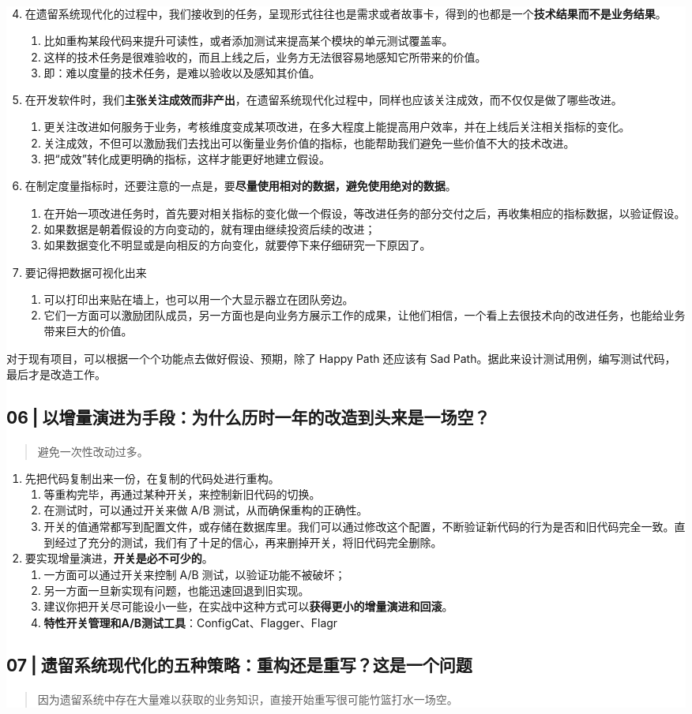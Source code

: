 4. 在遗留系统现代化的过程中，我们接收到的任务，呈现形式往往也是需求或者故事卡，得到的也都是一个**技术结果而不是业务结果**。

   1. 比如重构某段代码来提升可读性，或者添加测试来提高某个模块的单元测试覆盖率。
   2. 这样的技术任务是很难验收的，而且上线之后，业务方无法很容易地感知它所带来的价值。
   3. 即：难以度量的技术任务，是难以验收以及感知其价值。

5. 在开发软件时，我们**主张关注成效而非产出**，在遗留系统现代化过程中，同样也应该关注成效，而不仅仅是做了哪些改进。

   1. 更关注改进如何服务于业务，考核维度变成某项改进，在多大程度上能提高用户效率，并在上线后关注相关指标的变化。
   2. 关注成效，不但可以激励我们去找出可以衡量业务价值的指标，也能帮助我们避免一些价值不大的技术改进。
   3. 把“成效”转化成更明确的指标，这样才能更好地建立假设。

6. 在制定度量指标时，还要注意的一点是，要**尽量使用相对的数据，避免使用绝对的数据**。

   1. 在开始一项改进任务时，首先要对相关指标的变化做一个假设，等改进任务的部分交付之后，再收集相应的指标数据，以验证假设。
   2. 如果数据是朝着假设的方向变动的，就有理由继续投资后续的改进；
   3. 如果数据变化不明显或是向相反的方向变化，就要停下来仔细研究一下原因了。

7. 要记得把数据可视化出来

   1. 可以打印出来贴在墙上，也可以用一个大显示器立在团队旁边。
   2. 它们一方面可以激励团队成员，另一方面也是向业务方展示工作的成果，让他们相信，一个看上去很技术向的改进任务，也能给业务带来巨大的价值。



对于现有项目，可以根据一个个功能点去做好假设、预期，除了 Happy Path 还应该有 Sad Path。据此来设计测试用例，编写测试代码，最后才是改造工作。



## 06 | 以增量演进为手段：为什么历时一年的改造到头来是一场空？





> 避免一次性改动过多。



1. 先把代码复制出来一份，在复制的代码处进行重构。
   1. 等重构完毕，再通过某种开关，来控制新旧代码的切换。
   2. 在测试时，可以通过开关来做 A/B 测试，从而确保重构的正确性。
   3. 开关的值通常都写到配置文件，或存储在数据库里。我们可以通过修改这个配置，不断验证新代码的行为是否和旧代码完全一致。直到经过了充分的测试，我们有了十足的信心，再来删掉开关，将旧代码完全删除。
2. 要实现增量演进，**开关是必不可少的**。
   1. 一方面可以通过开关来控制 A/B 测试，以验证功能不被破坏；
   2. 另一方面一旦新实现有问题，也能迅速回退到旧实现。
   3. 建议你把开关尽可能设小一些，在实战中这种方式可以**获得更小的增量演进和回滚**。
   4. **特性开关管理和A/B测试工具**：ConfigCat、Flagger、Flagr



## 07 | 遗留系统现代化的五种策略：重构还是重写？这是一个问题



> 因为遗留系统中存在大量难以获取的业务知识，直接开始重写很可能竹篮打水一场空。


